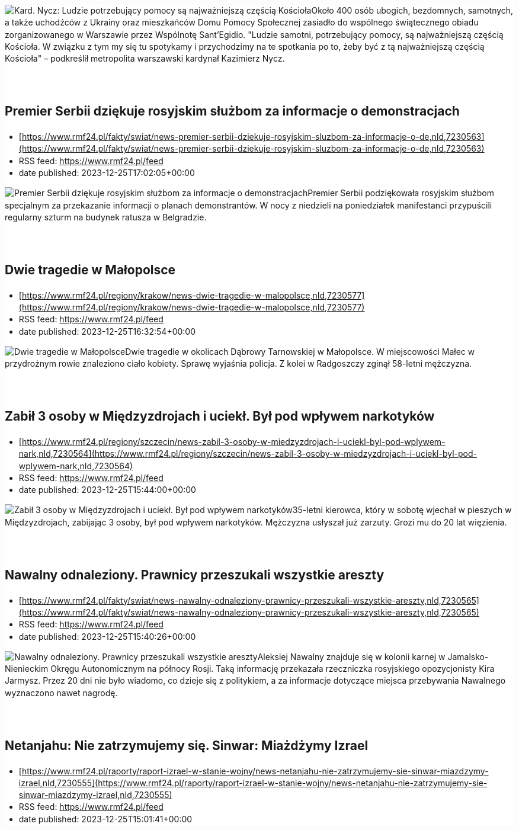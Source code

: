 <p><a href="https://www.rmf24.pl/regiony/warszawa/news-kard-nycz-ludzie-potrzebujacy-pomocy-sa-najwazniejsza-czesci,nId,7230585"><img align="left" alt="Kard. Nycz: Ludzie potrzebujący pomocy są najważniejszą częścią Kościoła" src="https://interia-s.pluscdn.pl/kard-nycz-ludzie-potrzebujacy-pomocy-sa-najwazniejsza-czesci/000IAAOMC2ABNF4B-C307.jpg" /></a>Około 400 osób ubogich, bezdomnych, samotnych, a także uchodźców z Ukrainy oraz mieszkańców Domu Pomocy Społecznej zasiadło do wspólnego świątecznego obiadu zorganizowanego w Warszawie przez Wspólnotę Sant’Egidio. &quot;Ludzie samotni, potrzebujący pomocy, są najważniejszą częścią Kościoła. W związku z tym my się tu spotykamy i przychodzimy na te spotkania po to, żeby być z tą najważniejszą częścią Kościoła&quot; – podkreślił metropolita warszawski kardynał Kazimierz Nycz. </p><br clear="all" />

## Premier Serbii dziękuje rosyjskim służbom za informacje o demonstracjach
 - [https://www.rmf24.pl/fakty/swiat/news-premier-serbii-dziekuje-rosyjskim-sluzbom-za-informacje-o-de,nId,7230563](https://www.rmf24.pl/fakty/swiat/news-premier-serbii-dziekuje-rosyjskim-sluzbom-za-informacje-o-de,nId,7230563)
 - RSS feed: https://www.rmf24.pl/feed
 - date published: 2023-12-25T17:02:05+00:00

<p><a href="https://www.rmf24.pl/fakty/swiat/news-premier-serbii-dziekuje-rosyjskim-sluzbom-za-informacje-o-de,nId,7230563"><img align="left" alt="Premier Serbii dziękuje rosyjskim służbom za informacje o demonstracjach" src="https://interia-s.pluscdn.pl/premier-serbii-dziekuje-rosyjskim-sluzbom-za-informacje-o-de/000IAAO4WVQ4A3MV-C307.jpg" /></a>Premier Serbii podziękowała rosyjskim służbom specjalnym za przekazanie informacji o planach demonstrantów. W nocy z niedzieli na poniedziałek manifestanci przypuścili regularny szturm na budynek ratusza w Belgradzie. </p><br clear="all" />

## Dwie tragedie w Małopolsce
 - [https://www.rmf24.pl/regiony/krakow/news-dwie-tragedie-w-malopolsce,nId,7230577](https://www.rmf24.pl/regiony/krakow/news-dwie-tragedie-w-malopolsce,nId,7230577)
 - RSS feed: https://www.rmf24.pl/feed
 - date published: 2023-12-25T16:32:54+00:00

<p><a href="https://www.rmf24.pl/regiony/krakow/news-dwie-tragedie-w-malopolsce,nId,7230577"><img align="left" alt="Dwie tragedie w Małopolsce" src="https://interia-s.pluscdn.pl/dwie-tragedie-w-malopolsce/000IAAML6V0BM769-C307.jpg" /></a>Dwie tragedie w okolicach Dąbrowy Tarnowskiej w Małopolsce. W miejscowości Małec w przydrożnym rowie znaleziono ciało kobiety. Sprawę wyjaśnia policja. Z kolei w Radgoszczy zginął 58-letni mężczyzna.</p><br clear="all" />

## Zabił 3 osoby w Międzyzdrojach i uciekł. Był pod wpływem narkotyków
 - [https://www.rmf24.pl/regiony/szczecin/news-zabil-3-osoby-w-miedzyzdrojach-i-uciekl-byl-pod-wplywem-nark,nId,7230564](https://www.rmf24.pl/regiony/szczecin/news-zabil-3-osoby-w-miedzyzdrojach-i-uciekl-byl-pod-wplywem-nark,nId,7230564)
 - RSS feed: https://www.rmf24.pl/feed
 - date published: 2023-12-25T15:44:00+00:00

<p><a href="https://www.rmf24.pl/regiony/szczecin/news-zabil-3-osoby-w-miedzyzdrojach-i-uciekl-byl-pod-wplywem-nark,nId,7230564"><img align="left" alt="Zabił 3 osoby w Międzyzdrojach i uciekł. Był pod wpływem narkotyków" src="https://interia-s.pluscdn.pl/zabil-3-osoby-w-miedzyzdrojach-i-uciekl-byl-pod-wplywem-nark/000IAAH2WNKX1CM4-C307.jpg" /></a>35-letni kierowca, który w sobotę wjechał w pieszych w Międzyzdrojach, zabijając 3 osoby, był pod wpływem narkotyków. Mężczyzna usłyszał już zarzuty. Grozi mu do 20 lat więzienia.</p><br clear="all" />

## Nawalny odnaleziony. Prawnicy przeszukali wszystkie areszty
 - [https://www.rmf24.pl/fakty/swiat/news-nawalny-odnaleziony-prawnicy-przeszukali-wszystkie-areszty,nId,7230565](https://www.rmf24.pl/fakty/swiat/news-nawalny-odnaleziony-prawnicy-przeszukali-wszystkie-areszty,nId,7230565)
 - RSS feed: https://www.rmf24.pl/feed
 - date published: 2023-12-25T15:40:26+00:00

<p><a href="https://www.rmf24.pl/fakty/swiat/news-nawalny-odnaleziony-prawnicy-przeszukali-wszystkie-areszty,nId,7230565"><img align="left" alt="Nawalny odnaleziony. Prawnicy przeszukali wszystkie areszty" src="https://interia-s.pluscdn.pl/nawalny-odnaleziony-prawnicy-przeszukali-wszystkie-areszty/000IAAIMSW78J4XC-C307.jpg" /></a>Aleksiej Nawalny znajduje się w kolonii karnej w Jamalsko-Nienieckim Okręgu Autonomicznym na północy Rosji. Taką informację przekazała rzeczniczka rosyjskiego opozycjonisty Kira Jarmysz. Przez 20 dni nie było wiadomo, co dzieje się z politykiem, a za informacje dotyczące miejsca przebywania Nawalnego wyznaczono nawet nagrodę.</p><br clear="all" />

## Netanjahu: Nie zatrzymujemy się. Sinwar: Miażdżymy Izrael
 - [https://www.rmf24.pl/raporty/raport-izrael-w-stanie-wojny/news-netanjahu-nie-zatrzymujemy-sie-sinwar-miazdzymy-izrael,nId,7230555](https://www.rmf24.pl/raporty/raport-izrael-w-stanie-wojny/news-netanjahu-nie-zatrzymujemy-sie-sinwar-miazdzymy-izrael,nId,7230555)
 - RSS feed: https://www.rmf24.pl/feed
 - date published: 2023-12-25T15:01:41+00:00
